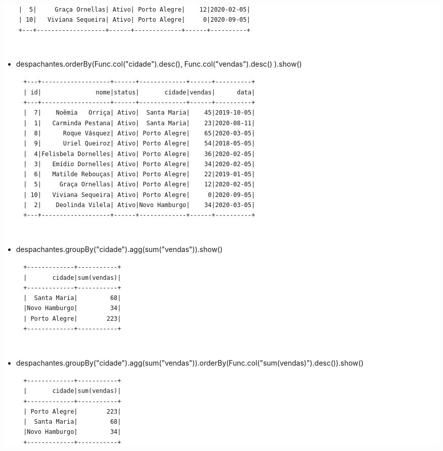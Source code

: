         |  5|     Graça Ornellas| Ativo| Porto Alegre|    12|2020-02-05|
        | 10|   Viviana Sequeira| Ativo| Porto Alegre|     0|2020-09-05|
        +---+-------------------+------+-------------+------+----------+

<br/>

* despachantes.orderBy(Func.col("cidade").desc(), Func.col("vendas").desc() ).show()
  
        +---+-------------------+------+-------------+------+----------+
        | id|               nome|status|       cidade|vendas|      data|
        +---+-------------------+------+-------------+------+----------+
        |  7|    Noêmia   Orriça| Ativo|  Santa Maria|    45|2019-10-05|
        |  1|   Carminda Pestana| Ativo|  Santa Maria|    23|2020-08-11|
        |  8|      Roque Vásquez| Ativo| Porto Alegre|    65|2020-03-05|
        |  9|      Uriel Queiroz| Ativo| Porto Alegre|    54|2018-05-05|
        |  4|Felisbela Dornelles| Ativo| Porto Alegre|    36|2020-02-05|
        |  3|   Emídio Dornelles| Ativo| Porto Alegre|    34|2020-02-05|
        |  6|   Matilde Rebouças| Ativo| Porto Alegre|    22|2019-01-05|
        |  5|     Graça Ornellas| Ativo| Porto Alegre|    12|2020-02-05|
        | 10|   Viviana Sequeira| Ativo| Porto Alegre|     0|2020-09-05|
        |  2|    Deolinda Vilela| Ativo|Novo Hamburgo|    34|2020-03-05|
        +---+-------------------+------+-------------+------+----------+


<br/>

* despachantes.groupBy("cidade").agg(sum("vendas")).show()

        +-------------+-----------+
        |       cidade|sum(vendas)|
        +-------------+-----------+
        |  Santa Maria|         68|
        |Novo Hamburgo|         34|
        | Porto Alegre|        223|
        +-------------+-----------+

<br/>

* despachantes.groupBy("cidade").agg(sum("vendas")).orderBy(Func.col("sum(vendas)").desc()).show()


        +-------------+-----------+
        |       cidade|sum(vendas)|
        +-------------+-----------+
        | Porto Alegre|        223|
        |  Santa Maria|         68|
        |Novo Hamburgo|         34|
        +-------------+-----------+
